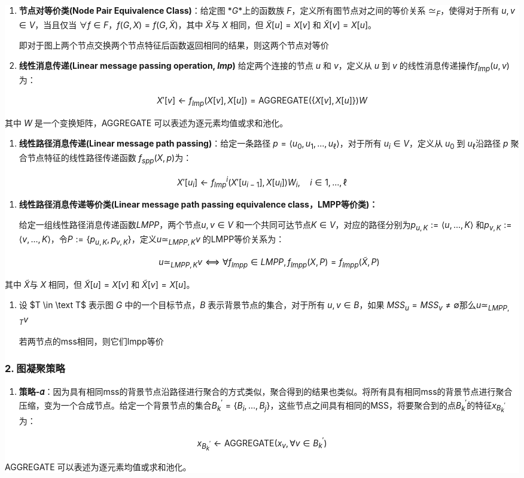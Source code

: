 1. **节点对等价类(Node Pair Equivalence Class)**：给定图 $*G*$上的函数族 $F$，定义所有图节点对之间的等价关系 $≃_F$，使得对于所有 $u, v \in V$，当且仅当 $\forall f \in F，f(G,X) = f(G, \tilde{X})$，其中 $\tilde{X}$与 $X$ 相同，但 $\tilde{X}[u] = X[v]$ 和 $\tilde{X}[v] = X[u]$。
   
    即对于图上两个节点交换两个节点特征后函数返回相同的结果，则这两个节点对等价
    
2. **线性消息传递(Linear message passing operation, $lmp$)** 给定两个连接的节点 $u$ 和 $v$，定义从 $u$ 到 $v$ 的线性消息传递操作$f_{lmp}(u, v)$ 为：

$$
X'[v] \leftarrow f_{lmp}(X[v], X[u]) = \text{AGGREGATE}(\{X[v], X[u]\})W
$$

其中 $W$ 是一个变换矩阵，$\text{AGGREGATE}$  可以表述为逐元素均值或求和池化。

1. **线性路径消息传递(Linear message path passing)**：给定一条路径 $p = \langle u_0, u_1, ..., u_\ell \rangle$，对于所有 $u_i \in V$，定义从 $u_0$ 到 $u_\ell$沿路径 $p$ 聚合节点特征的线性路径传递函数 $f_{spp}(X, p)$为：

$$
X'[u_i] \leftarrow f^i_{lmp}(X'[u_{i-1}], X[u_i])W_i, \quad i \in 1, ..., \ell
$$

1. **线性路径消息传递等价类(Linear message path passing equivalence class，LMPP等价类)：**
   
    给定一组线性路径消息传递函数$LMPP$，两个节点$u, v \in V$ 和一个共同可达节点$K \in V$，对应的路径分别为$p_{u,K} := \langle u, ..., K \rangle$ 和$p_{v,K} := \langle v, ..., K \rangle$，令$P := \{p_{u,K}, p_{v,K}\}$，定义$u≃_{LMPP,K}v$ 的LMPP等价关系为：
    
    $$
    u≃_{LMPP,K}v⟺∀f_{lmpp}∈LMPP,f_{lmpp}(X,P) =f_{lmpp}(\tilde X,P)
    $$
    

其中 $\tilde{X}$与 $X$ 相同，但 $\tilde{X}[u] = X[v]$ 和 $\tilde{X}[v] = X[u]$。

1. 设 $T \in \text T$ 表示图 $G$ 中的一个目标节点，$B$ 表示背景节点的集合，对于所有 $u, v \in B$，如果 $MSS_u = MSS_v \neq \emptyset$那么$u ≃_{LMPP,T}v$
   
    若两节点的mss相同，则它们lmpp等价
    

### 2. 图凝聚策略

1. **策略-𝛼**：因为具有相同mss的背景节点沿路径进行聚合的方式类似，聚合得到的结果也类似。将所有具有相同mss的背景节点进行聚合压缩，变为一个合成节点。给定一个背景节点的集合$B^′_k=\{B_i,...,B_j\}$，这些节点之间具有相同的MSS，将要聚合到的点$B^′_k$的特征$x_{B^′_k}$为：

$$
x_{B^′_k}← \text {AGGREGATE}({x_v,∀v∈B^′_k})
$$

$\text{AGGREGATE}$  可以表述为逐元素均值或求和池化。
